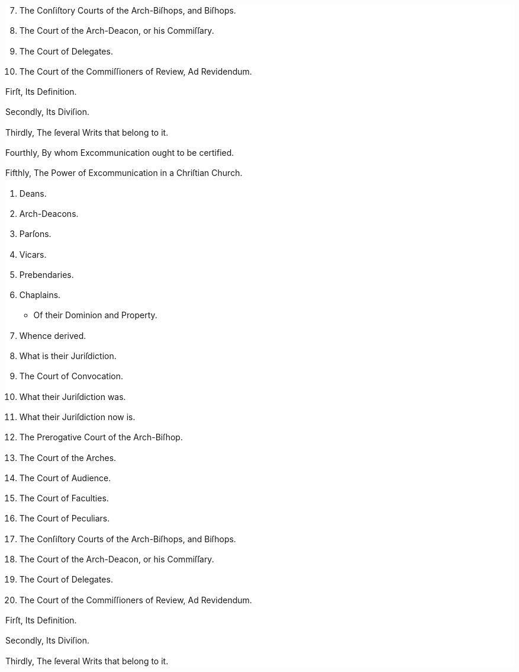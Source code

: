 7. The Conſiſtory Courts of the Arch-Biſhops, and Biſhops.

8. The Court of the Arch-Deacon, or his Commiſſary.

9. The Court of Delegates.

10. The Court of the Commiſſioners of Review, Ad Revidendum.

Firſt, Its Definition.

Secondly, Its Diviſion.

Thirdly, The ſeveral Writs that belong to it.

Fourthly, By whom Excommunication ought to be certified.

Fifthly, The Power of Excommunication in a Chriſtian Church.

1. Deans.

2. Arch-Deacons.

1. Parſons.

2. Vicars.

1. Prebendaries.

2. Chaplains.

      * Of their Dominion and Property.

1. Whence derived.

2. What is their Juriſdiction.

1. The Court of Convocation.

1. What their Juriſdiction was.

2. What their Juriſdiction now is.

2. The Prerogative Court of the Arch-Biſhop.

3. The Court of the Arches.

4. The Court of Audience.

5. The Court of Faculties.

6. The Court of Peculiars.

7. The Conſiſtory Courts of the Arch-Biſhops, and Biſhops.

8. The Court of the Arch-Deacon, or his Commiſſary.

9. The Court of Delegates.

10. The Court of the Commiſſioners of Review, Ad Revidendum.

Firſt, Its Definition.

Secondly, Its Diviſion.

Thirdly, The ſeveral Writs that belong to it.
